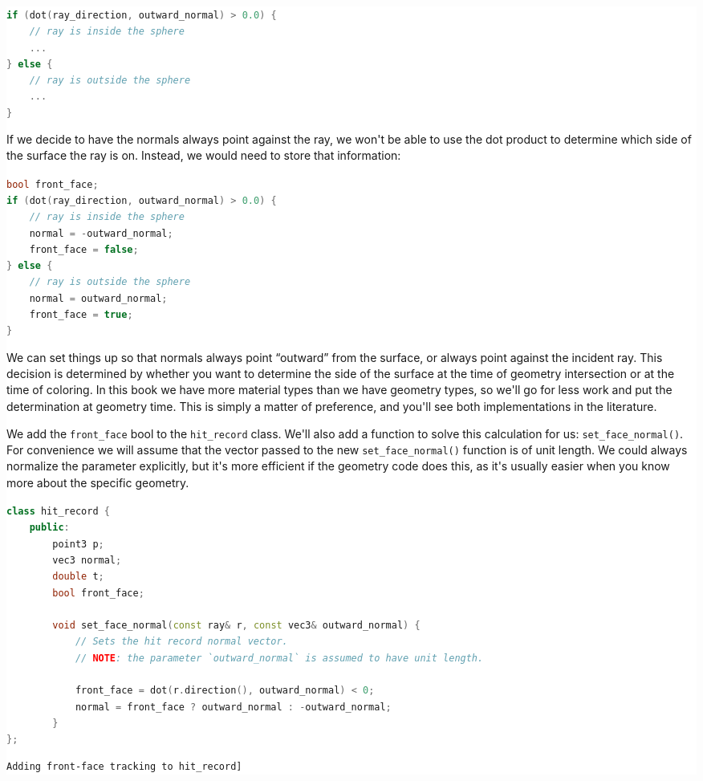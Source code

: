 ```cpp
if (dot(ray_direction, outward_normal) > 0.0) {
    // ray is inside the sphere
    ...
} else {
    // ray is outside the sphere
    ...
}
```

If we decide to have the normals always point against the ray, we won't be able to use the dot
product to determine which side of the surface the ray is on. Instead, we would need to store that
information:

```cpp
bool front_face;
if (dot(ray_direction, outward_normal) > 0.0) {
    // ray is inside the sphere
    normal = -outward_normal;
    front_face = false;
} else {
    // ray is outside the sphere
    normal = outward_normal;
    front_face = true;
}
```


We can set things up so that normals always point “outward” from the surface, or always point
against the incident ray. This decision is determined by whether you want to determine the side of
the surface at the time of geometry intersection or at the time of coloring. In this book we have
more material types than we have geometry types, so we'll go for less work and put the determination
at geometry time. This is simply a matter of preference, and you'll see both implementations in the
literature.

We add the `front_face` bool to the `hit_record` class.
We'll also add a function to solve this calculation for us: `set_face_normal()`.
For convenience we will assume that the vector passed to the new `set_face_normal()` function is of
unit length.
We could always normalize the parameter explicitly, but it's more efficient if the geometry code
does this, as it's usually easier when you know more about the specific geometry.

```cpp
class hit_record {
    public:
        point3 p;
        vec3 normal;
        double t;
        bool front_face;

        void set_face_normal(const ray& r, const vec3& outward_normal) {
            // Sets the hit record normal vector.
            // NOTE: the parameter `outward_normal` is assumed to have unit length.

            front_face = dot(r.direction(), outward_normal) < 0;
            normal = front_face ? outward_normal : -outward_normal;
        }
};
```
    Adding front-face tracking to hit_record]
